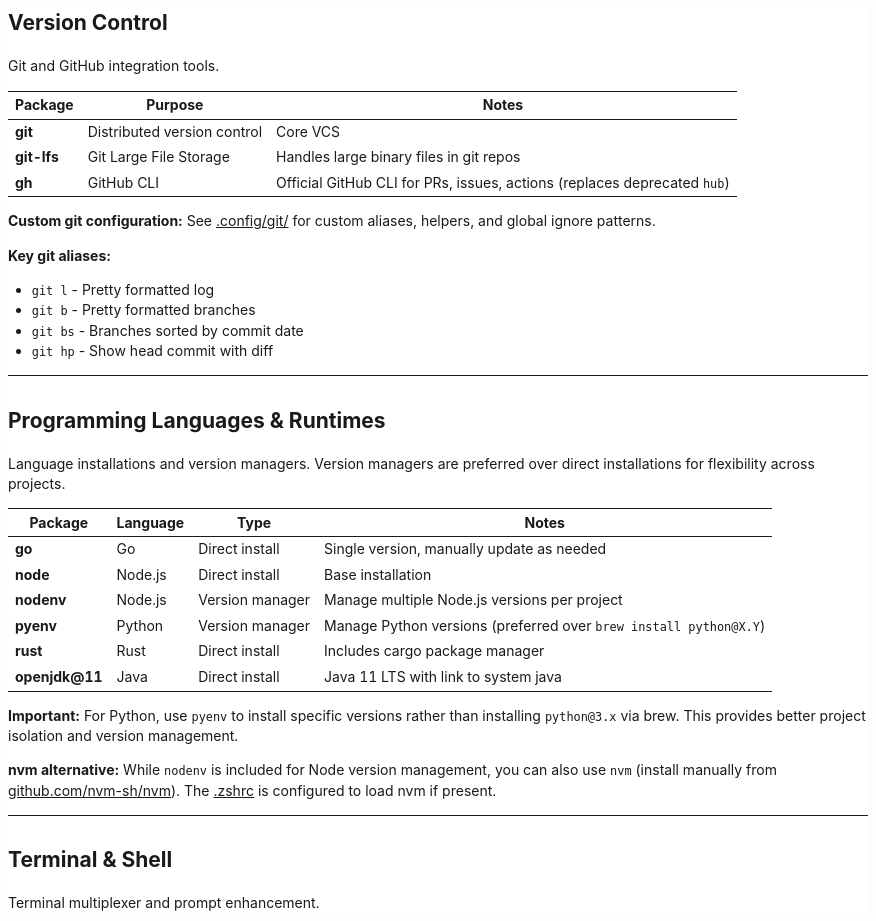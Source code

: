 ## Version Control

Git and GitHub integration tools.

| Package | Purpose | Notes |
|---------|---------|-------|
| **git** | Distributed version control | Core VCS |
| **git-lfs** | Git Large File Storage | Handles large binary files in git repos |
| **gh** | GitHub CLI | Official GitHub CLI for PRs, issues, actions (replaces deprecated `hub`) |

**Custom git configuration:** See [.config/git/](.config/git/) for custom aliases, helpers, and global ignore patterns.

**Key git aliases:**
- `git l` - Pretty formatted log
- `git b` - Pretty formatted branches
- `git bs` - Branches sorted by commit date
- `git hp` - Show head commit with diff

---

## Programming Languages & Runtimes

Language installations and version managers. Version managers are preferred over direct installations for flexibility across projects.

| Package | Language | Type | Notes |
|---------|----------|------|-------|
| **go** | Go | Direct install | Single version, manually update as needed |
| **node** | Node.js | Direct install | Base installation |
| **nodenv** | Node.js | Version manager | Manage multiple Node.js versions per project |
| **pyenv** | Python | Version manager | Manage Python versions (preferred over `brew install python@X.Y`) |
| **rust** | Rust | Direct install | Includes cargo package manager |
| **openjdk@11** | Java | Direct install | Java 11 LTS with link to system java |

**Important:** For Python, use `pyenv` to install specific versions rather than installing `python@3.x` via brew. This provides better project isolation and version management.

**nvm alternative:** While `nodenv` is included for Node version management, you can also use `nvm` (install manually from [github.com/nvm-sh/nvm](https://github.com/nvm-sh/nvm)). The [.zshrc](.zshrc) is configured to load nvm if present.

---

## Terminal & Shell

Terminal multiplexer and prompt enhancement.
